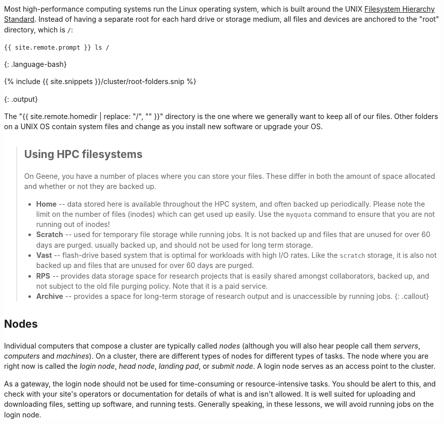 
Most high-performance computing systems run the Linux operating system, which
is built around the UNIX [Filesystem Hierarchy Standard][fshs]. Instead of
having a separate root for each hard drive or storage medium, all files and
devices are anchored to the "root" directory, which is `/`:

```
{{ site.remote.prompt }} ls /
```
{: .language-bash}

{% include {{ site.snippets }}/cluster/root-folders.snip %}

{: .output}

The "{{ site.remote.homedir | replace: "/", "" }}" directory is the one where
we generally want to keep all of our files. Other folders on a UNIX OS contain
system files and change as you install new software or upgrade your OS.

> ## Using HPC filesystems
>
> On Geene, you have a number of places where you can store your files.
> These differ in both the amount of space allocated and whether or not they
> are backed up.
>
> * __Home__ -- data stored here is available throughout the HPC system,
>   and often backed up periodically. Please note the limit on the number
>   of files (inodes) which can get used up easily. Use the `myquota` command
>   to ensure that you are not running out of inodes!
> * __Scratch__ -- used for temporary file storage while running jobs. It is
>   not backed up and files that are unused for over 60 days are purged.
>   usually backed up, and should not be used for long term storage.
> * __Vast__ -- flash-drive based system that is optimal for workloads with
>   high I/O rates. Like the `scratch` storage, it is also not backed up and
>   files that are unused for over 60 days are purged.
> * __RPS__ -- provides data storage space for research projects that is
>   easily shared amongst collaborators, backed up, and not subject to the
>   old file purging policy. Note that it is a paid service.
> * __Archive__ -- provides a space for long-term storage of research output
>   and is unaccessible by running jobs.
{: .callout}

## Nodes

Individual computers that compose a cluster are typically called _nodes_
(although you will also hear people call them _servers_, _computers_ and
_machines_). On a cluster, there are different types of nodes for different
types of tasks. The node where you are right now is called the _login node_,
_head node_, _landing pad_, or _submit node_. A login node serves as an access
point to the cluster.

As a gateway, the login node should not be used for time-consuming or
resource-intensive tasks. You should be alert to this, and check with your
site's operators or documentation for details of what is and isn't allowed. It
is well suited for uploading and downloading files, setting up software, and
running tests. Generally speaking, in these lessons, we will avoid running jobs
on the login node.


[fshs]: https://en.wikipedia.org/wiki/Filesystem_Hierarchy_Standard
[mount]: https://en.wikipedia.org/wiki/Mount_(computing)